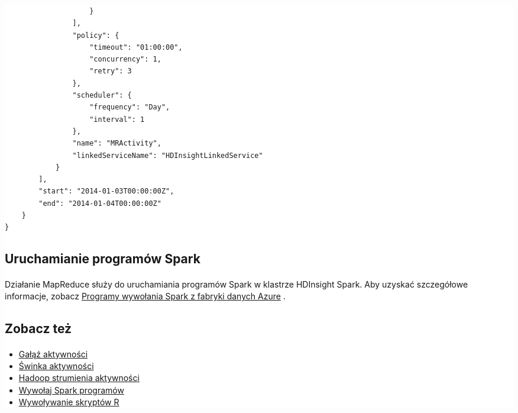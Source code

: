                         }
                    ],
                    "policy": {
                        "timeout": "01:00:00",
                        "concurrency": 1,
                        "retry": 3
                    },
                    "scheduler": {
                        "frequency": "Day",
                        "interval": 1
                    },
                    "name": "MRActivity",
                    "linkedServiceName": "HDInsightLinkedService"
                }
            ],
            "start": "2014-01-03T00:00:00Z",
            "end": "2014-01-04T00:00:00Z"
        }
    }

## <a name="run-spark-programs"></a>Uruchamianie programów Spark
Działanie MapReduce służy do uruchamiania programów Spark w klastrze HDInsight Spark. Aby uzyskać szczegółowe informacje, zobacz [Programy wywołania Spark z fabryki danych Azure](data-factory-spark.md) .  

[developer-reference]: http://go.microsoft.com/fwlink/?LinkId=516908
[cmdlet-reference]: http://go.microsoft.com/fwlink/?LinkId=517456


[adfgetstarted]: data-factory-copy-data-from-azure-blob-storage-to-sql-database.md
[adfgetstartedmonitoring]:data-factory-copy-data-from-azure-blob-storage-to-sql-database.md#monitor-pipelines 

[Developer Reference]: http://go.microsoft.com/fwlink/?LinkId=516908
[Azure Portal]: http://portal.azure.com
 
## <a name="see-also"></a>Zobacz też
- [Gałąź aktywności](data-factory-hive-activity.md)
- [Świnka aktywności](data-factory-pig-activity.md)
- [Hadoop strumienia aktywności](data-factory-hadoop-streaming-activity.md)
- [Wywołaj Spark programów](data-factory-spark.md)
- [Wywoływanie skryptów R](https://github.com/Azure/Azure-DataFactory/tree/master/Samples/RunRScriptUsingADFSample)
